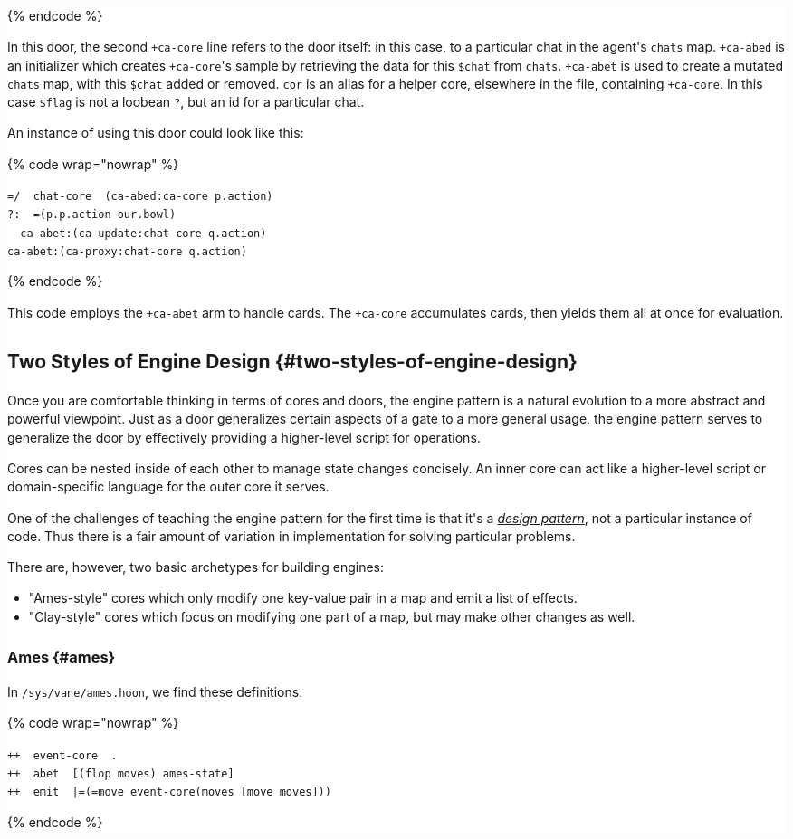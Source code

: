 {% endcode %}

In this door, the second `+ca-core` line refers to the door itself: in this case, to a particular chat in the agent's `chats` map. `+ca-abed` is an initializer which creates `+ca-core`'s sample by retrieving the data for this `$chat` from `chats`. `+ca-abet` is used to create a mutated `chats` map, with this `$chat` added or removed. `cor` is an alias for a helper core, elsewhere in the file, containing `+ca-core`. In this case `$flag` is not a loobean `?`, but an id for a particular chat.

An instance of using this door could look like this:

{% code wrap="nowrap" %}

```hoon
=/  chat-core  (ca-abed:ca-core p.action)
?:  =(p.p.action our.bowl)
  ca-abet:(ca-update:chat-core q.action)
ca-abet:(ca-proxy:chat-core q.action)
```

{% endcode %}

This code employs the `+ca-abet` arm to handle cards. The `+ca-core` accumulates cards, then yields them all at once for evaluation.

## Two Styles of Engine Design {#two-styles-of-engine-design}

Once you are comfortable thinking in terms of cores and doors, the engine pattern is a natural evolution to a more abstract and powerful viewpoint. Just as a door generalizes certain aspects of a gate to a more general usage, the engine pattern serves to generalize the door by effectively providing a higher-level script for operations.

Cores can be nested inside of each other to manage state changes concisely. An inner core can act like a higher-level script or domain-specific language for the outer core it serves.

One of the challenges of teaching the engine pattern for the first time is that it's a [_design pattern_](https://en.wikipedia.org/wiki/Design_pattern), not a particular instance of code. Thus there is a fair amount of variation in implementation for solving particular problems.

There are, however, two basic archetypes for building engines:
- "Ames-style" cores which only modify one key-value pair in a map and emit a list of effects.
- "Clay-style" cores which focus on modifying one part of a map, but may make other changes as well.

### Ames {#ames}

In `/sys/vane/ames.hoon`, we find these definitions:

{% code wrap="nowrap" %}

```hoon
++  event-core  .
++  abet  [(flop moves) ames-state]
++  emit  |=(=move event-core(moves [move moves]))
```

{% endcode %}
